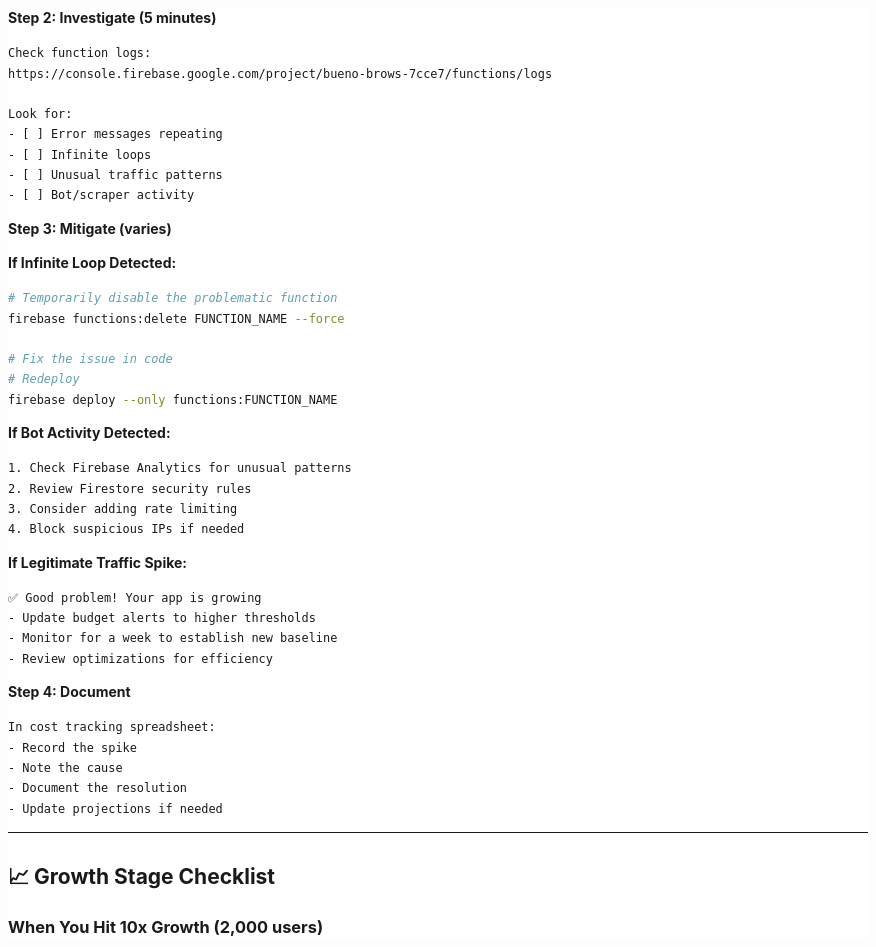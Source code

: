**Step 2: Investigate (5 minutes)**
```
Check function logs:
https://console.firebase.google.com/project/bueno-brows-7cce7/functions/logs

Look for:
- [ ] Error messages repeating
- [ ] Infinite loops
- [ ] Unusual traffic patterns
- [ ] Bot/scraper activity
```

**Step 3: Mitigate (varies)**

**If Infinite Loop Detected:**
```bash
# Temporarily disable the problematic function
firebase functions:delete FUNCTION_NAME --force

# Fix the issue in code
# Redeploy
firebase deploy --only functions:FUNCTION_NAME
```

**If Bot Activity Detected:**
```
1. Check Firebase Analytics for unusual patterns
2. Review Firestore security rules
3. Consider adding rate limiting
4. Block suspicious IPs if needed
```

**If Legitimate Traffic Spike:**
```
✅ Good problem! Your app is growing
- Update budget alerts to higher thresholds
- Monitor for a week to establish new baseline
- Review optimizations for efficiency
```

**Step 4: Document**
```
In cost tracking spreadsheet:
- Record the spike
- Note the cause
- Document the resolution
- Update projections if needed
```

---

## 📈 Growth Stage Checklist

### When You Hit 10x Growth (2,000 users)
